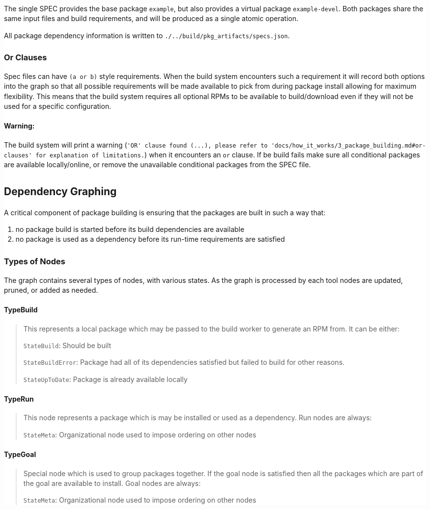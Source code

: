 The single SPEC provides the base package `example`, but also provides a virtual package `example-devel`. Both packages share the same input files and build requirements, and will be produced as a single atomic operation.

All package dependency information is written to `./../build/pkg_artifacts/specs.json`.

### Or Clauses
Spec files can have `(a or b)` style requirements. When the build system encounters such a requirement it will record both options into the graph so that all possible requirements will be made available to pick from during package install allowing for maximum flexibility. This means that the build system requires all optional RPMs to be available to build/download even if they will not be used for a specific configuration.

#### Warning:
The build system will print a warning (`'OR' clause found (...), please refer to 'docs/how_it_works/3_package_building.md#or-clauses' for explanation of limitations.`) when it encounters an `or` clause. If be build fails make sure all conditional packages are available locally/online, or remove the unavailable conditional packages from the SPEC file.

## Dependency Graphing

A critical component of package building is ensuring that the packages are built in such a way that:
1) no package build is started before its build dependencies are available
2) no package is used as a dependency before its run-time requirements are satisfied

### Types of Nodes
The graph contains several types of nodes, with various states. As the graph is processed by each tool nodes are updated, pruned, or added as needed.
#### TypeBuild
> This represents a local package which may be passed to the build worker to generate an RPM from.
> It can be either:
>
> `StateBuild`: Should be built
>
> `StateBuildError`: Package had all of its dependencies satisfied but failed to build for other reasons.
>
> `StateUpToDate`: Package is already available locally

#### TypeRun
> This node represents a package which is may be installed or used as a dependency.
> Run nodes are always:
>
> `StateMeta`: Organizational node used to impose ordering on other nodes

#### TypeGoal
> Special node which is used to group packages together. If the goal node is satisfied then all the packages which are part of the goal are available to install.
> Goal nodes are always:
>
> `StateMeta`: Organizational node used to impose ordering on other nodes
